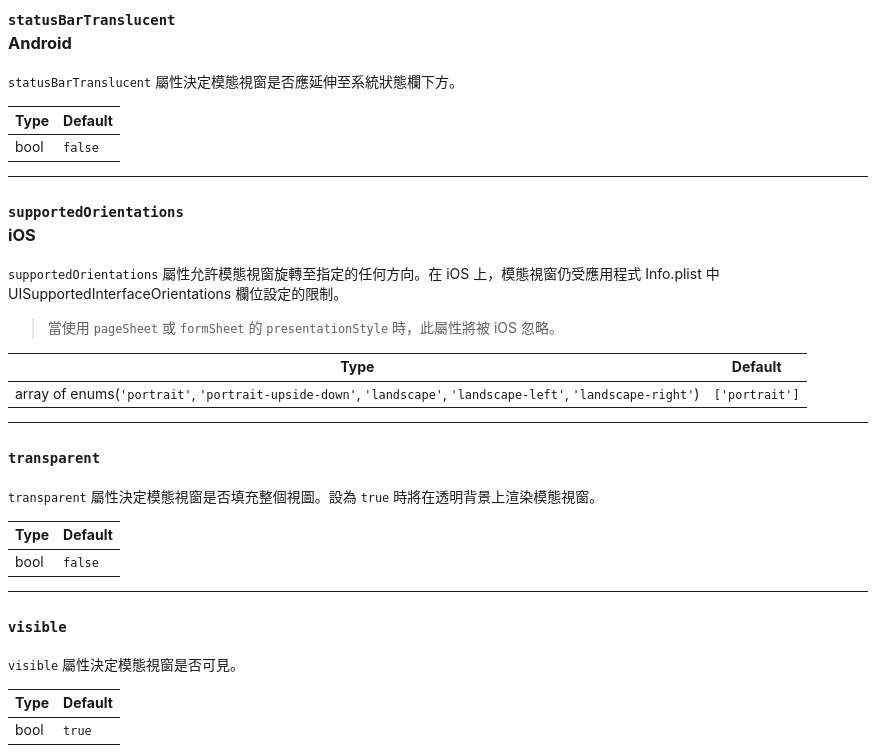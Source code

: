 
### `statusBarTranslucent` <div class="label android">Android</div>

`statusBarTranslucent` 屬性決定模態視窗是否應延伸至系統狀態欄下方。

| Type | Default |
| ---- | ------- |
| bool | `false` |

---

### `supportedOrientations` <div class="label ios">iOS</div>

`supportedOrientations` 屬性允許模態視窗旋轉至指定的任何方向。在 iOS 上，模態視窗仍受應用程式 Info.plist 中 UISupportedInterfaceOrientations 欄位設定的限制。

> 當使用 `pageSheet` 或 `formSheet` 的 `presentationStyle` 時，此屬性將被 iOS 忽略。

| Type                                                                                                           | Default        |
| -------------------------------------------------------------------------------------------------------------- | -------------- |
| array of enums(`'portrait'`, `'portrait-upside-down'`, `'landscape'`, `'landscape-left'`, `'landscape-right'`) | `['portrait']` |

---

### `transparent`

`transparent` 屬性決定模態視窗是否填充整個視圖。設為 `true` 時將在透明背景上渲染模態視窗。

| Type | Default |
| ---- | ------- |
| bool | `false` |

---

### `visible`

`visible` 屬性決定模態視窗是否可見。

| Type | Default |
| ---- | ------- |
| bool | `true`  |